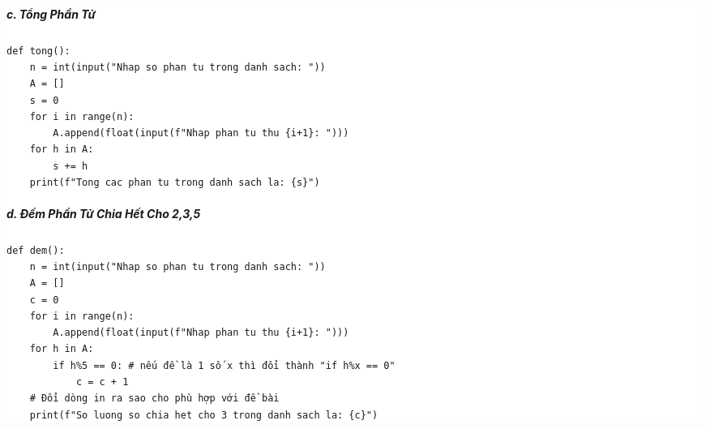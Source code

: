 ##### c. Tổng Phần Tử 
```
def tong():
    n = int(input("Nhap so phan tu trong danh sach: "))
    A = []
    s = 0
    for i in range(n):
        A.append(float(input(f"Nhap phan tu thu {i+1}: ")))
    for h in A:
        s += h
    print(f"Tong cac phan tu trong danh sach la: {s}")
```

##### d. Đếm Phần Tử Chia Hết Cho 2,3,5
```
def dem():
    n = int(input("Nhap so phan tu trong danh sach: "))
    A = []
    c = 0
    for i in range(n):
        A.append(float(input(f"Nhap phan tu thu {i+1}: ")))
    for h in A:
        if h%5 == 0: # nếu đề là 1 số x thì đổi thành "if h%x == 0"
            c = c + 1
    # Đổi dòng in ra sao cho phù hợp với đề bài
    print(f"So luong so chia het cho 3 trong danh sach la: {c}")
```    
